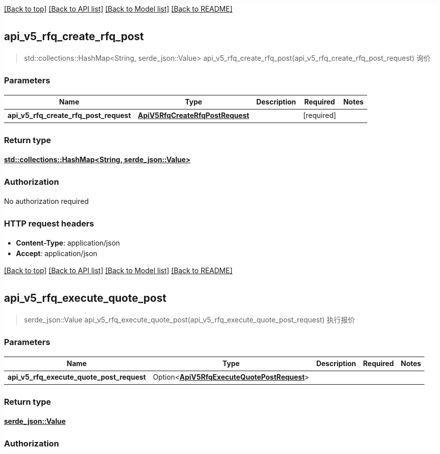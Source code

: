 [[Back to top]](#) [[Back to API list]](../README.md#documentation-for-api-endpoints) [[Back to Model list]](../README.md#documentation-for-models) [[Back to README]](../README.md)


## api_v5_rfq_create_rfq_post

> std::collections::HashMap<String, serde_json::Value> api_v5_rfq_create_rfq_post(api_v5_rfq_create_rfq_post_request)
询价

### Parameters


Name | Type | Description  | Required | Notes
------------- | ------------- | ------------- | ------------- | -------------
**api_v5_rfq_create_rfq_post_request** | [**ApiV5RfqCreateRfqPostRequest**](ApiV5RfqCreateRfqPostRequest.md) |  | [required] |

### Return type

[**std::collections::HashMap<String, serde_json::Value>**](serde_json::Value.md)

### Authorization

No authorization required

### HTTP request headers

- **Content-Type**: application/json
- **Accept**: application/json

[[Back to top]](#) [[Back to API list]](../README.md#documentation-for-api-endpoints) [[Back to Model list]](../README.md#documentation-for-models) [[Back to README]](../README.md)


## api_v5_rfq_execute_quote_post

> serde_json::Value api_v5_rfq_execute_quote_post(api_v5_rfq_execute_quote_post_request)
执行报价

### Parameters


Name | Type | Description  | Required | Notes
------------- | ------------- | ------------- | ------------- | -------------
**api_v5_rfq_execute_quote_post_request** | Option<[**ApiV5RfqExecuteQuotePostRequest**](ApiV5RfqExecuteQuotePostRequest.md)> |  |  |

### Return type

[**serde_json::Value**](serde_json::Value.md)

### Authorization
